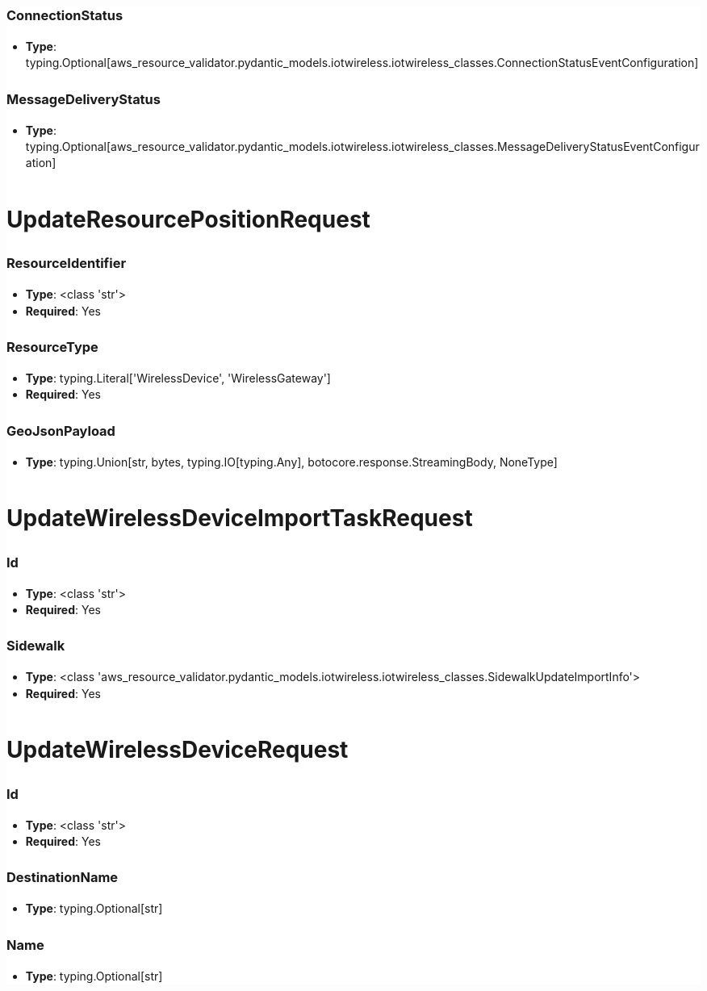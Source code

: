 ### ConnectionStatus
- **Type**: typing.Optional[aws_resource_validator.pydantic_models.iotwireless.iotwireless_classes.ConnectionStatusEventConfiguration]

### MessageDeliveryStatus
- **Type**: typing.Optional[aws_resource_validator.pydantic_models.iotwireless.iotwireless_classes.MessageDeliveryStatusEventConfiguration]


# UpdateResourcePositionRequest

### ResourceIdentifier
- **Type**: <class 'str'>
- **Required**: Yes

### ResourceType
- **Type**: typing.Literal['WirelessDevice', 'WirelessGateway']
- **Required**: Yes

### GeoJsonPayload
- **Type**: typing.Union[str, bytes, typing.IO[typing.Any], botocore.response.StreamingBody, NoneType]


# UpdateWirelessDeviceImportTaskRequest

### Id
- **Type**: <class 'str'>
- **Required**: Yes

### Sidewalk
- **Type**: <class 'aws_resource_validator.pydantic_models.iotwireless.iotwireless_classes.SidewalkUpdateImportInfo'>
- **Required**: Yes


# UpdateWirelessDeviceRequest

### Id
- **Type**: <class 'str'>
- **Required**: Yes

### DestinationName
- **Type**: typing.Optional[str]

### Name
- **Type**: typing.Optional[str]
